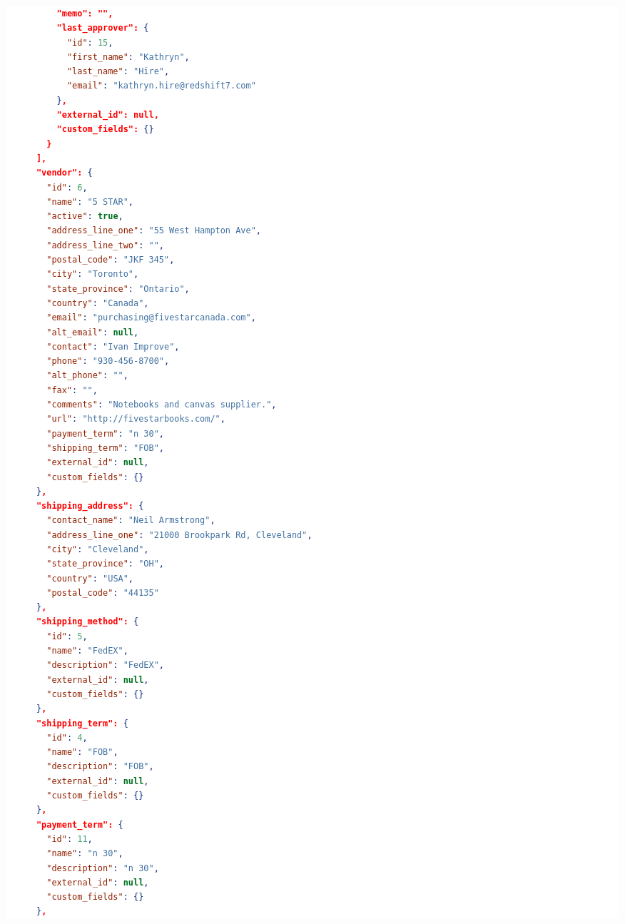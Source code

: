 ```json
          "memo": "",
          "last_approver": {
            "id": 15,
            "first_name": "Kathryn",
            "last_name": "Hire",
            "email": "kathryn.hire@redshift7.com"
          },
          "external_id": null,
          "custom_fields": {}
        }
      ],
      "vendor": {
        "id": 6,
        "name": "5 STAR",
        "active": true,
        "address_line_one": "55 West Hampton Ave",
        "address_line_two": "",
        "postal_code": "JKF 345",
        "city": "Toronto",
        "state_province": "Ontario",
        "country": "Canada",
        "email": "purchasing@fivestarcanada.com",
        "alt_email": null,
        "contact": "Ivan Improve",
        "phone": "930-456-8700",
        "alt_phone": "",
        "fax": "",
        "comments": "Notebooks and canvas supplier.",
        "url": "http://fivestarbooks.com/",
        "payment_term": "n 30",
        "shipping_term": "FOB",
        "external_id": null,
        "custom_fields": {}
      },
      "shipping_address": {
        "contact_name": "Neil Armstrong",
        "address_line_one": "21000 Brookpark Rd, Cleveland",
        "city": "Cleveland",
        "state_province": "OH",
        "country": "USA",
        "postal_code": "44135"
      },
      "shipping_method": {
        "id": 5,
        "name": "FedEX",
        "description": "FedEX",
        "external_id": null,
        "custom_fields": {}
      },
      "shipping_term": {
        "id": 4,
        "name": "FOB",
        "description": "FOB",
        "external_id": null,
        "custom_fields": {}
      },
      "payment_term": {
        "id": 11,
        "name": "n 30",
        "description": "n 30",
        "external_id": null,
        "custom_fields": {}
      },
```